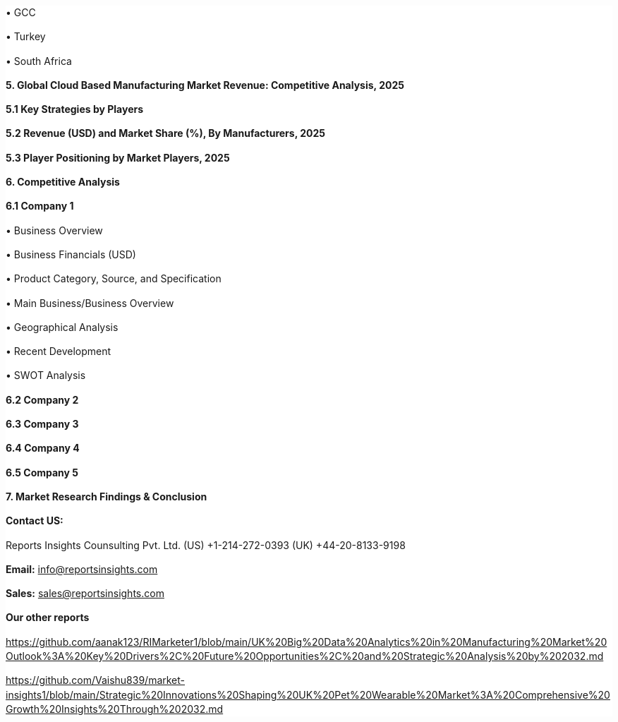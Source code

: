 • GCC

• Turkey

• South Africa

<strong>5. Global Cloud Based Manufacturing Market Revenue: Competitive Analysis, 2025</strong>

<strong>5.1 Key Strategies by Players</strong>

<strong>5.2 Revenue (USD) and Market Share (%), By Manufacturers, 2025</strong>

<strong>5.3 Player Positioning by Market Players, 2025</strong>

<strong>6. Competitive Analysis</strong>

<strong>6.1 Company 1</strong>

• Business Overview

• Business Financials (USD)

• Product Category, Source, and Specification

• Main Business/Business Overview

• Geographical Analysis

• Recent Development

• SWOT Analysis

<strong>6.2 Company 2</strong>

<strong>6.3 Company 3</strong>

<strong>6.4 Company 4</strong>

<strong>6.5 Company 5</strong>

<strong>7. Market Research Findings &amp; Conclusion</strong>

<strong>Contact US:</strong>

Reports Insights Counsulting Pvt. Ltd.
(US) +1-214-272-0393
(UK) +44-20-8133-9198
<p class=""""><b>Email:</b> <a href=mailto:info@reportsinsights.com>info@reportsinsights.com</a></p>
<p class=""""><b>Sales:</b> <a href=mailto:sales@reportsinsights.com>sales@reportsinsights.com</a></p>

<strong>Our other reports</strong>

<a href=https://github.com/aanak123/RIMarketer1/blob/main/UK%20Big%20Data%20Analytics%20in%20Manufacturing%20Market%20Outlook%3A%20Key%20Drivers%2C%20Future%20Opportunities%2C%20and%20Strategic%20Analysis%20by%202032.md>https://github.com/aanak123/RIMarketer1/blob/main/UK%20Big%20Data%20Analytics%20in%20Manufacturing%20Market%20Outlook%3A%20Key%20Drivers%2C%20Future%20Opportunities%2C%20and%20Strategic%20Analysis%20by%202032.md</a>

<a href=https://github.com/Vaishu839/market-insights1/blob/main/Strategic%20Innovations%20Shaping%20UK%20Pet%20Wearable%20Market%3A%20Comprehensive%20Growth%20Insights%20Through%202032.md>https://github.com/Vaishu839/market-insights1/blob/main/Strategic%20Innovations%20Shaping%20UK%20Pet%20Wearable%20Market%3A%20Comprehensive%20Growth%20Insights%20Through%202032.md</a>
